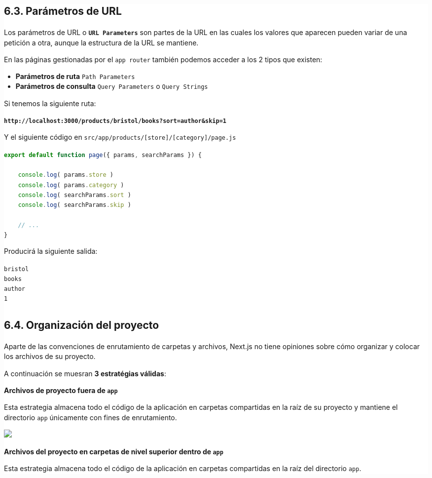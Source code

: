 
## 6.3. Parámetros de URL

Los parámetros de URL o **`URL Parameters`** son partes de la URL en las cuales los valores que aparecen pueden variar de una petición a otra, aunque la estructura de la URL se mantiene.

En las páginas gestionadas por el `app router` también podemos acceder a los 2 tipos que existen:

- **Parámetros de ruta** `Path Parameters`
- **Parámetros de consulta** `Query Parameters` o `Query Strings` 


Si tenemos la siguiente ruta:

**`http://localhost:3000/products/bristol/books?sort=author&skip=1`**


Y el siguiente código en `src/app/products/[store]/[category]/page.js`


```js
export default function page({ params, searchParams }) {

    console.log( params.store )
    console.log( params.category )
    console.log( searchParams.sort )
    console.log( searchParams.skip )

    // ...
}
```

Producirá la siguiente salida:

```
bristol
books
author
1
``` 

## 6.4. Organización del proyecto

Aparte de las convenciones de enrutamiento de carpetas y archivos, Next.js no tiene opiniones sobre cómo organizar y colocar los archivos de su proyecto.

A continuación se muesran **3 estratégias válidas**:

**Archivos de proyecto fuera de `app`**

Esta estrategia almacena todo el código de la aplicación en carpetas compartidas en la raíz de su proyecto y mantiene el directorio `app` únicamente con fines de enrutamiento.

![](assets/project-organization-project-root.avif)

**Archivos del proyecto en carpetas de nivel superior dentro de `app`**

Esta estrategia almacena todo el código de la aplicación en carpetas compartidas en la raíz del directorio `app`.
